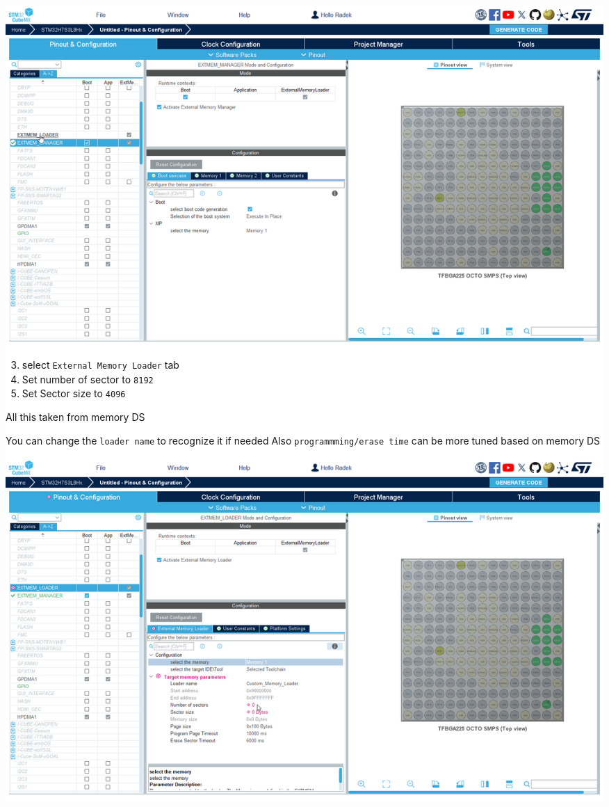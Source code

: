 ![extmem_loader mode](./img/24_03_11_415.gif)

3. select `External Memory Loader` tab
4. Set number of sector to `8192`
5. Set Sector size to `4096`

All this taken from memory DS 

You can change the `loader name` to recognize it if needed
Also `programmming/erase time` can be more tuned based on memory DS

![extmem_loader config](./img/24_03_11_417.gif)
